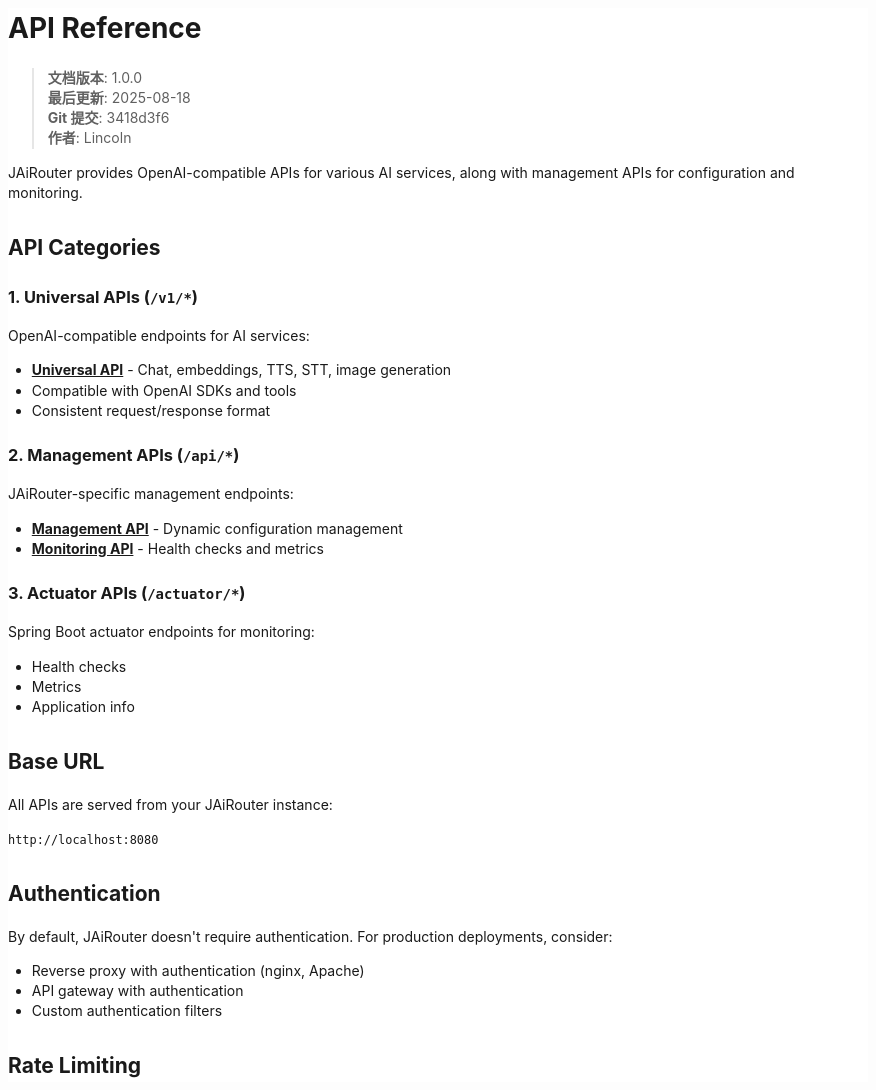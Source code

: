 ﻿# API Reference


> **文档版本**: 1.0.0  
> **最后更新**: 2025-08-18  
> **Git 提交**: 3418d3f6  
> **作者**: Lincoln



JAiRouter provides OpenAI-compatible APIs for various AI services, along with management APIs for configuration and monitoring.

## API Categories

### 1. Universal APIs (`/v1/*`)

OpenAI-compatible endpoints for AI services:

- **[Universal API](universal-api.md)** - Chat, embeddings, TTS, STT, image generation
- Compatible with OpenAI SDKs and tools
- Consistent request/response format

### 2. Management APIs (`/api/*`)

JAiRouter-specific management endpoints:

- **[Management API](management-api.md)** - Dynamic configuration management
- **[Monitoring API](monitoring-api.md)** - Health checks and metrics

### 3. Actuator APIs (`/actuator/*`)

Spring Boot actuator endpoints for monitoring:

- Health checks
- Metrics
- Application info

## Base URL

All APIs are served from your JAiRouter instance:

```
http://localhost:8080
```

## Authentication

By default, JAiRouter doesn't require authentication. For production deployments, consider:

- Reverse proxy with authentication (nginx, Apache)
- API gateway with authentication
- Custom authentication filters

## Rate Limiting

